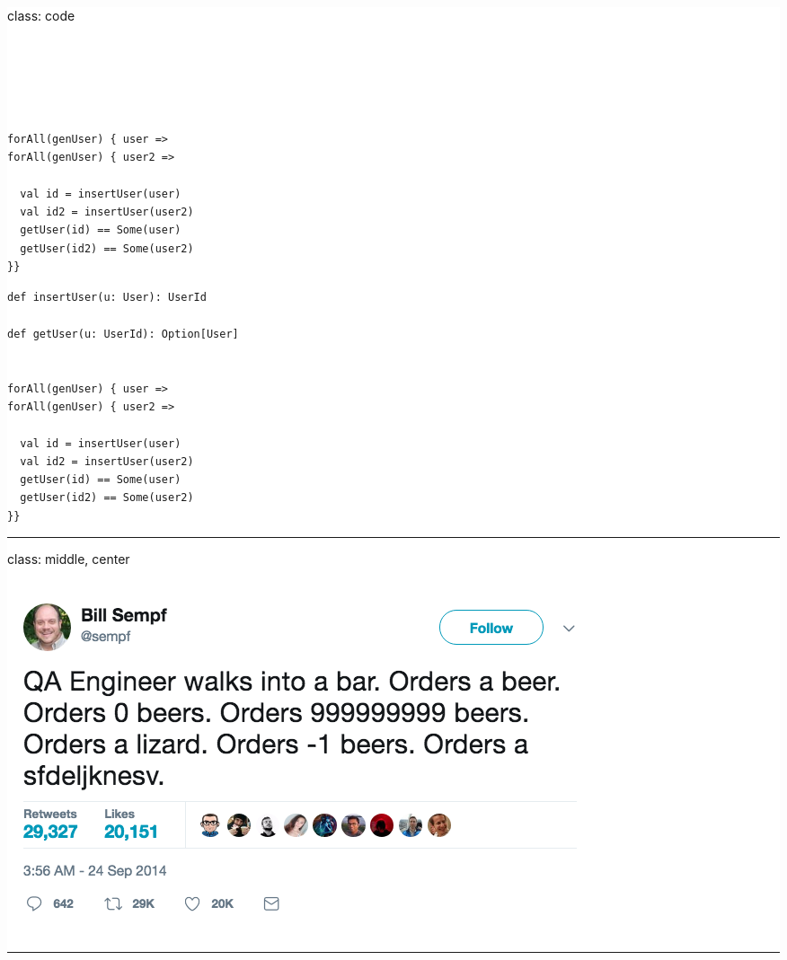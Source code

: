 
class: code

<pre><code class="scala scala-fg">&nbsp;




forAll(genUser) { user =>
forAll(genUser) { user2 =>

  val id = insertUser(user)
  val id2 = insertUser(user2)
  getUser(id) == Some(user)
  getUser(id2) == Some(user2)
}}
</code></pre>

```scala-bg
def insertUser(u: User): UserId

def getUser(u: UserId): Option[User]


forAll(genUser) { user =>
forAll(genUser) { user2 =>

  val id = insertUser(user)
  val id2 = insertUser(user2)
  getUser(id) == Some(user)
  getUser(id2) == Some(user2)
}}
```

---

class: middle, center

<img src="images/qa-engineer-tweet.png" />

---
